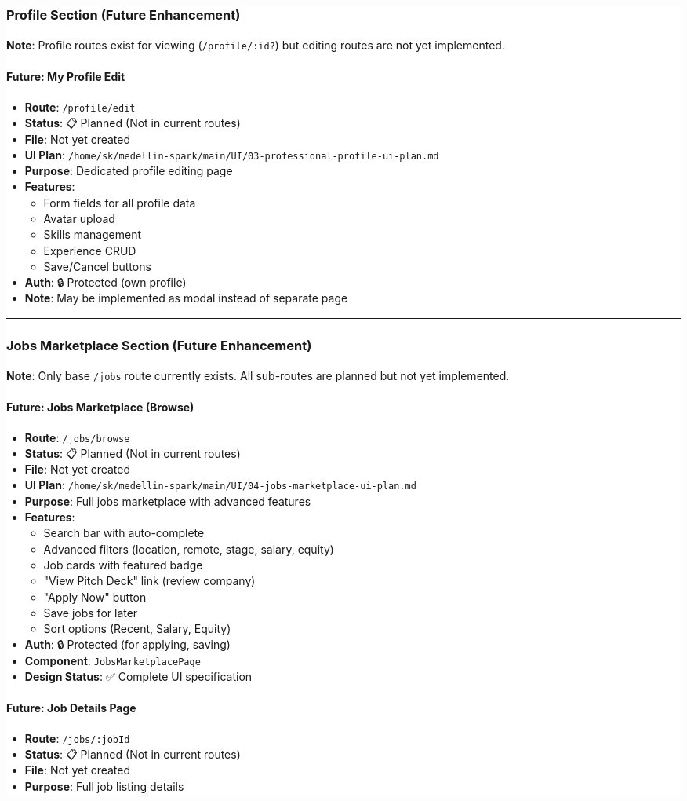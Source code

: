 
### Profile Section (Future Enhancement)

**Note**: Profile routes exist for viewing (`/profile/:id?`) but editing routes are not yet implemented.

#### Future: My Profile Edit
- **Route**: `/profile/edit`
- **Status**: 📋 Planned (Not in current routes)
- **File**: Not yet created
- **UI Plan**: `/home/sk/medellin-spark/main/UI/03-professional-profile-ui-plan.md`
- **Purpose**: Dedicated profile editing page
- **Features**:
  - Form fields for all profile data
  - Avatar upload
  - Skills management
  - Experience CRUD
  - Save/Cancel buttons
- **Auth**: 🔒 Protected (own profile)
- **Note**: May be implemented as modal instead of separate page

---

### Jobs Marketplace Section (Future Enhancement)

**Note**: Only base `/jobs` route currently exists. All sub-routes are planned but not yet implemented.

#### Future: Jobs Marketplace (Browse)
- **Route**: `/jobs/browse`
- **Status**: 📋 Planned (Not in current routes)
- **File**: Not yet created
- **UI Plan**: `/home/sk/medellin-spark/main/UI/04-jobs-marketplace-ui-plan.md`
- **Purpose**: Full jobs marketplace with advanced features
- **Features**:
  - Search bar with auto-complete
  - Advanced filters (location, remote, stage, salary, equity)
  - Job cards with featured badge
  - "View Pitch Deck" link (review company)
  - "Apply Now" button
  - Save jobs for later
  - Sort options (Recent, Salary, Equity)
- **Auth**: 🔒 Protected (for applying, saving)
- **Component**: `JobsMarketplacePage`
- **Design Status**: ✅ Complete UI specification

#### Future: Job Details Page
- **Route**: `/jobs/:jobId`
- **Status**: 📋 Planned (Not in current routes)
- **File**: Not yet created
- **Purpose**: Full job listing details
